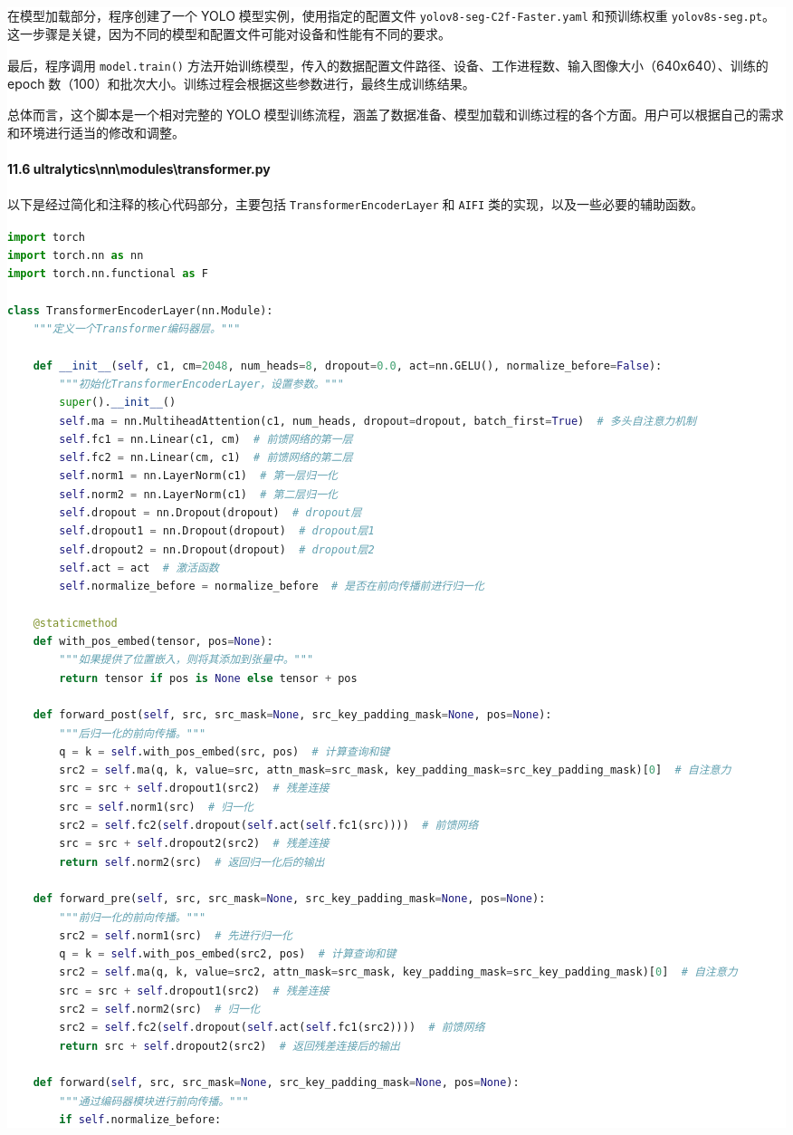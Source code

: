 在模型加载部分，程序创建了一个 YOLO 模型实例，使用指定的配置文件 `yolov8-seg-C2f-Faster.yaml` 和预训练权重 `yolov8s-seg.pt`。这一步骤是关键，因为不同的模型和配置文件可能对设备和性能有不同的要求。

最后，程序调用 `model.train()` 方法开始训练模型，传入的数据配置文件路径、设备、工作进程数、输入图像大小（640x640）、训练的 epoch 数（100）和批次大小。训练过程会根据这些参数进行，最终生成训练结果。

总体而言，这个脚本是一个相对完整的 YOLO 模型训练流程，涵盖了数据准备、模型加载和训练过程的各个方面。用户可以根据自己的需求和环境进行适当的修改和调整。

#### 11.6 ultralytics\nn\modules\transformer.py

以下是经过简化和注释的核心代码部分，主要包括 `TransformerEncoderLayer` 和 `AIFI` 类的实现，以及一些必要的辅助函数。

```python
import torch
import torch.nn as nn
import torch.nn.functional as F

class TransformerEncoderLayer(nn.Module):
    """定义一个Transformer编码器层。"""

    def __init__(self, c1, cm=2048, num_heads=8, dropout=0.0, act=nn.GELU(), normalize_before=False):
        """初始化TransformerEncoderLayer，设置参数。"""
        super().__init__()
        self.ma = nn.MultiheadAttention(c1, num_heads, dropout=dropout, batch_first=True)  # 多头自注意力机制
        self.fc1 = nn.Linear(c1, cm)  # 前馈网络的第一层
        self.fc2 = nn.Linear(cm, c1)  # 前馈网络的第二层
        self.norm1 = nn.LayerNorm(c1)  # 第一层归一化
        self.norm2 = nn.LayerNorm(c1)  # 第二层归一化
        self.dropout = nn.Dropout(dropout)  # dropout层
        self.dropout1 = nn.Dropout(dropout)  # dropout层1
        self.dropout2 = nn.Dropout(dropout)  # dropout层2
        self.act = act  # 激活函数
        self.normalize_before = normalize_before  # 是否在前向传播前进行归一化

    @staticmethod
    def with_pos_embed(tensor, pos=None):
        """如果提供了位置嵌入，则将其添加到张量中。"""
        return tensor if pos is None else tensor + pos

    def forward_post(self, src, src_mask=None, src_key_padding_mask=None, pos=None):
        """后归一化的前向传播。"""
        q = k = self.with_pos_embed(src, pos)  # 计算查询和键
        src2 = self.ma(q, k, value=src, attn_mask=src_mask, key_padding_mask=src_key_padding_mask)[0]  # 自注意力
        src = src + self.dropout1(src2)  # 残差连接
        src = self.norm1(src)  # 归一化
        src2 = self.fc2(self.dropout(self.act(self.fc1(src))))  # 前馈网络
        src = src + self.dropout2(src2)  # 残差连接
        return self.norm2(src)  # 返回归一化后的输出

    def forward_pre(self, src, src_mask=None, src_key_padding_mask=None, pos=None):
        """前归一化的前向传播。"""
        src2 = self.norm1(src)  # 先进行归一化
        q = k = self.with_pos_embed(src2, pos)  # 计算查询和键
        src2 = self.ma(q, k, value=src2, attn_mask=src_mask, key_padding_mask=src_key_padding_mask)[0]  # 自注意力
        src = src + self.dropout1(src2)  # 残差连接
        src2 = self.norm2(src)  # 归一化
        src2 = self.fc2(self.dropout(self.act(self.fc1(src2))))  # 前馈网络
        return src + self.dropout2(src2)  # 返回残差连接后的输出

    def forward(self, src, src_mask=None, src_key_padding_mask=None, pos=None):
        """通过编码器模块进行前向传播。"""
        if self.normalize_before:
```